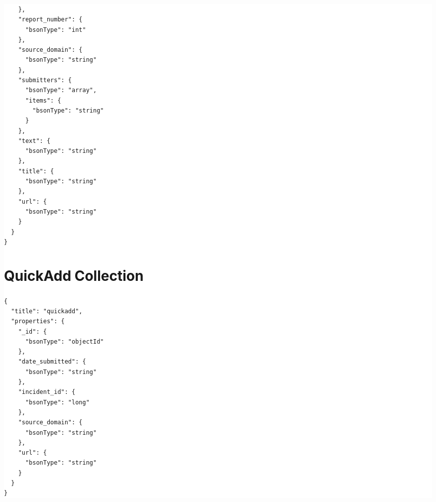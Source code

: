 ```
    },
    "report_number": {
      "bsonType": "int"
    },
    "source_domain": {
      "bsonType": "string"
    },
    "submitters": {
      "bsonType": "array",
      "items": {
        "bsonType": "string"
      }
    },
    "text": {
      "bsonType": "string"
    },
    "title": {
      "bsonType": "string"
    },
    "url": {
      "bsonType": "string"
    }
  }
}
```

# QuickAdd Collection

```
{
  "title": "quickadd",
  "properties": {
    "_id": {
      "bsonType": "objectId"
    },
    "date_submitted": {
      "bsonType": "string"
    },
    "incident_id": {
      "bsonType": "long"
    },
    "source_domain": {
      "bsonType": "string"
    },
    "url": {
      "bsonType": "string"
    }
  }
}
```

